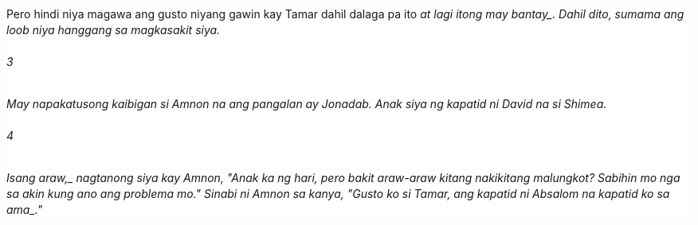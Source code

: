 
Pero hindi niya magawa ang gusto niyang gawin kay Tamar dahil dalaga pa ito <i class="trans-change">at lagi itong may bantay_. Dahil dito, sumama ang loob niya hanggang sa magkasakit siya. 





















###### 3 










May napakatusong kaibigan si Amnon na ang pangalan ay Jonadab. Anak siya ng kapatid ni David na si Shimea. 





















###### 4 










<i class="trans-change">Isang araw,_ nagtanong siya kay Amnon, "Anak ka ng hari, pero bakit araw-araw kitang nakikitang malungkot? Sabihin mo nga sa akin kung ano ang problema mo." Sinabi ni Amnon sa kanya, "Gusto ko si Tamar, ang kapatid ni Absalom na kapatid ko <i class="trans-change">sa ama_." 











